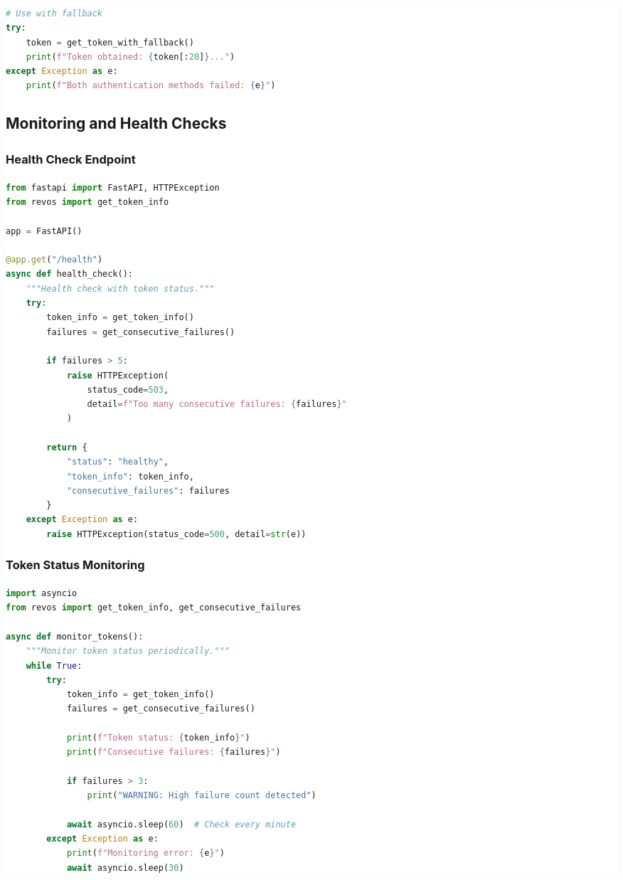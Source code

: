 ```python
# Use with fallback
try:
    token = get_token_with_fallback()
    print(f"Token obtained: {token[:20]}...")
except Exception as e:
    print(f"Both authentication methods failed: {e}")
```

## Monitoring and Health Checks

### Health Check Endpoint

```python
from fastapi import FastAPI, HTTPException
from revos import get_token_info

app = FastAPI()

@app.get("/health")
async def health_check():
    """Health check with token status."""
    try:
        token_info = get_token_info()
        failures = get_consecutive_failures()
        
        if failures > 5:
            raise HTTPException(
                status_code=503, 
                detail=f"Too many consecutive failures: {failures}"
            )
        
        return {
            "status": "healthy",
            "token_info": token_info,
            "consecutive_failures": failures
        }
    except Exception as e:
        raise HTTPException(status_code=500, detail=str(e))
```

### Token Status Monitoring

```python
import asyncio
from revos import get_token_info, get_consecutive_failures

async def monitor_tokens():
    """Monitor token status periodically."""
    while True:
        try:
            token_info = get_token_info()
            failures = get_consecutive_failures()
            
            print(f"Token status: {token_info}")
            print(f"Consecutive failures: {failures}")
            
            if failures > 3:
                print("WARNING: High failure count detected")
            
            await asyncio.sleep(60)  # Check every minute
        except Exception as e:
            print(f"Monitoring error: {e}")
            await asyncio.sleep(30)
```